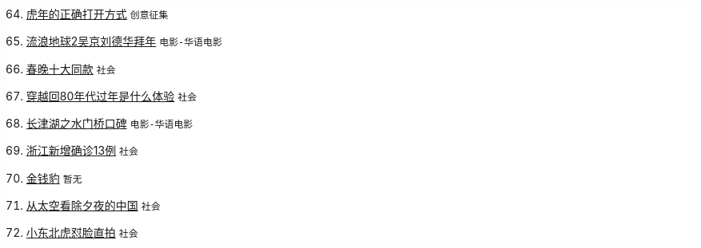 64. [虎年的正确打开方式](https://m.weibo.cn/search?containerid=100103type%3D1%26t%3D10%26q%3D%23%E8%99%8E%E5%B9%B4%E7%9A%84%E6%AD%A3%E7%A1%AE%E6%89%93%E5%BC%80%E6%96%B9%E5%BC%8F%23&isnewpage=1&extparam=seat%3D1%26lcate%3D5001%26filter_type%3Drealtimehot%26dgr%3D0%26cate%3D0%26pos%3D6%26c_type%3D31%26adid%3D146888%26display_time%3D1643710418%26pre_seqid%3D1643710418086031710292&luicode=10000011&lfid=106003type%3D25%26t%3D3%26disable_hot%3D1%26filter_type%3Drealtimehot) `创意征集` 

65. [流浪地球2吴京刘德华拜年](https://m.weibo.cn/search?containerid=100103type%3D1%26t%3D10%26q%3D%23%E6%B5%81%E6%B5%AA%E5%9C%B0%E7%90%832%E5%90%B4%E4%BA%AC%E5%88%98%E5%BE%B7%E5%8D%8E%E6%8B%9C%E5%B9%B4%23&isnewpage=1&extparam=seat%3D1%26lcate%3D5001%26filter_type%3Drealtimehot%26dgr%3D0%26cate%3D0%26pos%3D23%26realpos%3D23%26flag%3D2%26c_type%3D31%26display_time%3D1643710418%26pre_seqid%3D1643710418086031710292&luicode=10000011&lfid=106003type%3D25%26t%3D3%26disable_hot%3D1%26filter_type%3Drealtimehot) `电影-华语电影` 

66. [春晚十大同款](https://m.weibo.cn/search?containerid=100103type%3D1%26t%3D10%26q%3D%23%E6%98%A5%E6%99%9A%E5%8D%81%E5%A4%A7%E5%90%8C%E6%AC%BE%23&isnewpage=1&extparam=seat%3D1%26lcate%3D5001%26filter_type%3Drealtimehot%26dgr%3D0%26cate%3D0%26pos%3D33%26realpos%3D33%26flag%3D1%26c_type%3D31%26display_time%3D1643710418%26pre_seqid%3D1643710418086031710292&luicode=10000011&lfid=106003type%3D25%26t%3D3%26disable_hot%3D1%26filter_type%3Drealtimehot) `社会` 

67. [穿越回80年代过年是什么体验](https://m.weibo.cn/search?containerid=100103type%3D1%26t%3D10%26q%3D%23%E7%A9%BF%E8%B6%8A%E5%9B%9E80%E5%B9%B4%E4%BB%A3%E8%BF%87%E5%B9%B4%E6%98%AF%E4%BB%80%E4%B9%88%E4%BD%93%E9%AA%8C%23&isnewpage=1&extparam=seat%3D1%26lcate%3D5001%26filter_type%3Drealtimehot%26dgr%3D0%26cate%3D0%26pos%3D39%26realpos%3D39%26flag%3D1%26c_type%3D31%26display_time%3D1643710418%26pre_seqid%3D1643710418086031710292&luicode=10000011&lfid=106003type%3D25%26t%3D3%26disable_hot%3D1%26filter_type%3Drealtimehot) `社会` 

68. [长津湖之水门桥口碑](https://m.weibo.cn/search?containerid=100103type%3D1%26t%3D10%26q%3D%23%E9%95%BF%E6%B4%A5%E6%B9%96%E4%B9%8B%E6%B0%B4%E9%97%A8%E6%A1%A5%E5%8F%A3%E7%A2%91%23&isnewpage=1&extparam=seat%3D1%26lcate%3D5001%26filter_type%3Drealtimehot%26dgr%3D0%26cate%3D0%26pos%3D42%26realpos%3D42%26flag%3D0%26c_type%3D31%26display_time%3D1643710418%26pre_seqid%3D1643710418086031710292&luicode=10000011&lfid=106003type%3D25%26t%3D3%26disable_hot%3D1%26filter_type%3Drealtimehot) `电影-华语电影` 

69. [浙江新增确诊13例](https://m.weibo.cn/search?containerid=100103type%3D1%26t%3D10%26q%3D%23%E6%B5%99%E6%B1%9F%E6%96%B0%E5%A2%9E%E7%A1%AE%E8%AF%8A13%E4%BE%8B%23&isnewpage=1&extparam=seat%3D1%26lcate%3D5001%26filter_type%3Drealtimehot%26dgr%3D0%26cate%3D0%26pos%3D45%26realpos%3D45%26flag%3D0%26c_type%3D31%26display_time%3D1643710418%26pre_seqid%3D1643710418086031710292&luicode=10000011&lfid=106003type%3D25%26t%3D3%26disable_hot%3D1%26filter_type%3Drealtimehot) `社会` 

70. [金钱豹](https://m.weibo.cn/search?containerid=100103type%3D1%26t%3D10%26q%3D%E9%87%91%E9%92%B1%E8%B1%B9&isnewpage=1&extparam=seat%3D1%26lcate%3D5001%26filter_type%3Drealtimehot%26dgr%3D0%26cate%3D0%26pos%3D46%26realpos%3D46%26flag%3D0%26c_type%3D31%26display_time%3D1643710418%26pre_seqid%3D1643710418086031710292&luicode=10000011&lfid=106003type%3D25%26t%3D3%26disable_hot%3D1%26filter_type%3Drealtimehot) `暂无` 

71. [从太空看除夕夜的中国](https://m.weibo.cn/search?containerid=100103type%3D1%26t%3D10%26q%3D%23%E4%BB%8E%E5%A4%AA%E7%A9%BA%E7%9C%8B%E9%99%A4%E5%A4%95%E5%A4%9C%E7%9A%84%E4%B8%AD%E5%9B%BD%23&isnewpage=1&extparam=seat%3D1%26lcate%3D5001%26filter_type%3Drealtimehot%26dgr%3D0%26cate%3D0%26pos%3D48%26realpos%3D48%26flag%3D0%26c_type%3D31%26display_time%3D1643710418%26pre_seqid%3D1643710418086031710292&luicode=10000011&lfid=106003type%3D25%26t%3D3%26disable_hot%3D1%26filter_type%3Drealtimehot) `社会` 

72. [小东北虎怼脸直拍](https://m.weibo.cn/search?containerid=100103type%3D1%26t%3D10%26q%3D%23%E5%B0%8F%E4%B8%9C%E5%8C%97%E8%99%8E%E6%80%BC%E8%84%B8%E7%9B%B4%E6%8B%8D%23&isnewpage=1&extparam=seat%3D1%26lcate%3D5001%26filter_type%3Drealtimehot%26dgr%3D0%26cate%3D0%26pos%3D49%26realpos%3D49%26flag%3D0%26c_type%3D31%26display_time%3D1643710418%26pre_seqid%3D1643710418086031710292&luicode=10000011&lfid=106003type%3D25%26t%3D3%26disable_hot%3D1%26filter_type%3Drealtimehot) `社会` 
